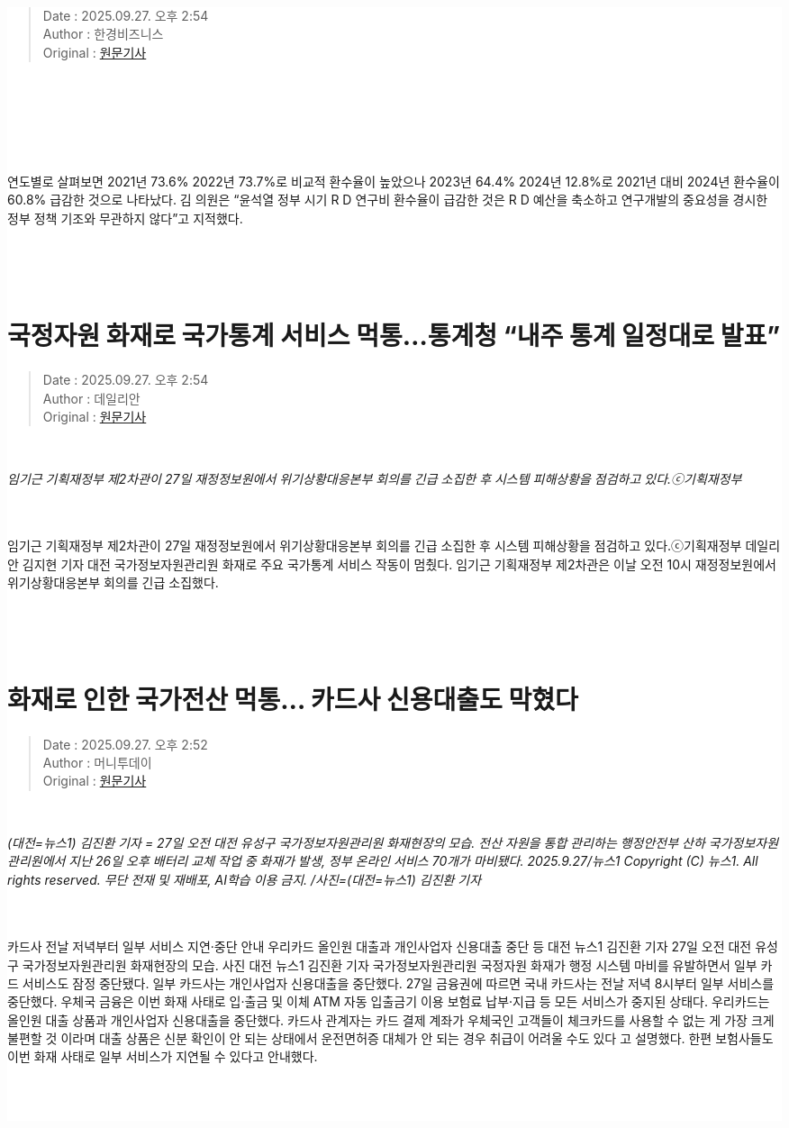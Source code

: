 > Date : 2025.09.27. 오후 2:54  
> Author : 한경비즈니스  
> Original : [원문기사](https://n.news.naver.com/mnews/article/050/0000096705?sid=101)  
<br/>  
  
<img alt="" class="_LAZY_LOADING _LAZY_LOADING_INIT_HIDE" src="https://imgnews.pstatic.net/image/050/2025/09/27/0000096705_001_20250927145409039.jpg?type=w860" id="img1" style="display: none;"></img>  
<br/><br/>  
  
연도별로 살펴보면 2021년 73.6% 2022년 73.7%로 비교적 환수율이 높았으나 2023년 64.4% 2024년 12.8%로 2021년 대비 2024년 환수율이 60.8% 급감한 것으로 나타났다.
김 의원은 “윤석열 정부 시기 R D 연구비 환수율이 급감한 것은 R D 예산을 축소하고 연구개발의 중요성을 경시한 정부 정책 기조와 무관하지 않다”고 지적했다.  
<br/><br/><br/>  

  
# 국정자원 화재로 국가통계 서비스 먹통…통계청 “내주 통계 일정대로 발표”  
  
> Date : 2025.09.27. 오후 2:54  
> Author : 데일리안  
> Original : [원문기사](https://n.news.naver.com/mnews/article/119/0003008158?sid=101)  
<br/>  
  
<img alt="임기근 기획재정부 제2차관이 27일 재정정보원에서 위기상황대응본부 회의를 긴급 소집한 후 시스템 피해상황을 점검하고 있다.ⓒ기획재정부" class="_LAZY_LOADING _LAZY_LOADING_INIT_HIDE" src="https://imgnews.pstatic.net/image/119/2025/09/27/0003008158_001_20250927145408096.jpg?type=w860" id="img1" style="display: none;"></img><em class="img_desc">임기근 기획재정부 제2차관이 27일 재정정보원에서 위기상황대응본부 회의를 긴급 소집한 후 시스템 피해상황을 점검하고 있다.ⓒ기획재정부</em>  
<br/><br/>  
  
임기근 기획재정부 제2차관이 27일 재정정보원에서 위기상황대응본부 회의를 긴급 소집한 후 시스템 피해상황을 점검하고 있다.ⓒ기획재정부 데일리안 김지현 기자 대전 국가정보자원관리원 화재로 주요 국가통계 서비스 작동이 멈췄다.
임기근 기획재정부 제2차관은 이날 오전 10시 재정정보원에서 위기상황대응본부 회의를 긴급 소집했다.  
<br/><br/><br/>  

  
# 화재로 인한 국가전산 먹통… 카드사 신용대출도 막혔다  
  
> Date : 2025.09.27. 오후 2:52  
> Author : 머니투데이  
> Original : [원문기사](https://n.news.naver.com/mnews/article/008/0005256772?sid=101)  
<br/>  
  
<img alt="(대전=뉴스1) 김진환 기자 = 27일 오전 대전 유성구 국가정보자원관리원 화재현장의 모습.   전산 자원을 통합 관리하는 행정안전부 산하 국가정보자원관리원에서 지난 26일 오후 배터리 교체 작업 중 화재가 발생, " class="_LAZY_LOADING _LAZY_LOADING_INIT_HIDE" src="https://imgnews.pstatic.net/image/008/2025/09/27/0005256772_001_20250927145209903.jpg?type=w860" id="img1" style="display: none;"></img><em class="img_desc">(대전=뉴스1) 김진환 기자 = 27일 오전 대전 유성구 국가정보자원관리원 화재현장의 모습.   전산 자원을 통합 관리하는 행정안전부 산하 국가정보자원관리원에서 지난 26일 오후 배터리 교체 작업 중 화재가 발생, 정부 온라인 서비스 70개가 마비됐다. 2025.9.27/뉴스1  Copyright (C) 뉴스1. All rights reserved. 무단 전재 및 재배포,  AI학습 이용 금지. /사진=(대전=뉴스1) 김진환 기자</em>  
<br/><br/>  
  
카드사 전날 저녁부터 일부 서비스 지연·중단 안내 우리카드 올인원 대출과 개인사업자 신용대출 중단 등 대전 뉴스1 김진환 기자 27일 오전 대전 유성구 국가정보자원관리원 화재현장의 모습.
사진 대전 뉴스1 김진환 기자 국가정보자원관리원 국정자원 화재가 행정 시스템 마비를 유발하면서 일부 카드 서비스도 잠정 중단됐다.
일부 카드사는 개인사업자 신용대출을 중단했다.
27일 금융권에 따르면 국내 카드사는 전날 저녁 8시부터 일부 서비스를 중단했다.
우체국 금융은 이번 화재 사태로 입·출금 및 이체 ATM 자동 입출금기 이용 보험료 납부·지급 등 모든 서비스가 중지된 상태다.
우리카드는 올인원 대출 상품과 개인사업자 신용대출을 중단했다.
카드사 관계자는 카드 결제 계좌가 우체국인 고객들이 체크카드를 사용할 수 없는 게 가장 크게 불편할 것 이라며 대출 상품은 신분 확인이 안 되는 상태에서 운전면허증 대체가 안 되는 경우 취급이 어려울 수도 있다 고 설명했다.
한편 보험사들도 이번 화재 사태로 일부 서비스가 지연될 수 있다고 안내했다.  
<br/><br/><br/>  
